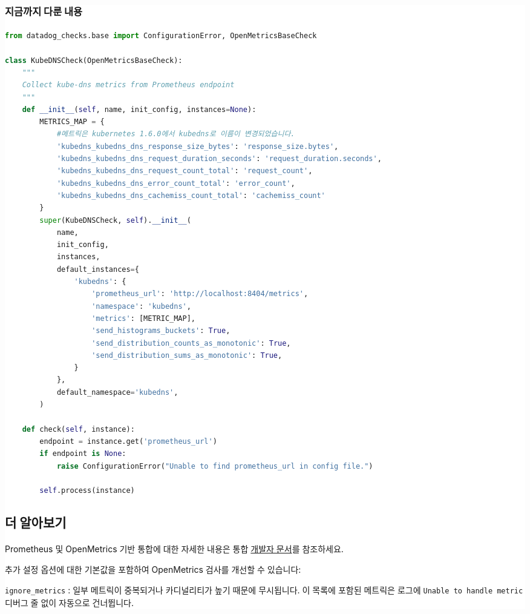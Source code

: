 ### 지금까지 다룬 내용

```python
from datadog_checks.base import ConfigurationError, OpenMetricsBaseCheck

class KubeDNSCheck(OpenMetricsBaseCheck):
    """
    Collect kube-dns metrics from Prometheus endpoint
    """
    def __init__(self, name, init_config, instances=None):
        METRICS_MAP = {
            #메트릭은 kubernetes 1.6.0에서 kubedns로 이름이 변경되었습니다.
            'kubedns_kubedns_dns_response_size_bytes': 'response_size.bytes',
            'kubedns_kubedns_dns_request_duration_seconds': 'request_duration.seconds',
            'kubedns_kubedns_dns_request_count_total': 'request_count',
            'kubedns_kubedns_dns_error_count_total': 'error_count',
            'kubedns_kubedns_dns_cachemiss_count_total': 'cachemiss_count'
        }
        super(KubeDNSCheck, self).__init__(
            name,
            init_config,
            instances,
            default_instances={
                'kubedns': {
                    'prometheus_url': 'http://localhost:8404/metrics',
                    'namespace': 'kubedns',
                    'metrics': [METRIC_MAP],
                    'send_histograms_buckets': True,
                    'send_distribution_counts_as_monotonic': True,
                    'send_distribution_sums_as_monotonic': True,
                }
            },
            default_namespace='kubedns',
        )

    def check(self, instance):
        endpoint = instance.get('prometheus_url')
        if endpoint is None:
            raise ConfigurationError("Unable to find prometheus_url in config file.")

        self.process(instance)
```

## 더 알아보기

Prometheus 및 OpenMetrics 기반 통합에 대한 자세한 내용은 통합 [개발자 문서][8]를 참조하세요.

추가 설정 옵션에 대한 기본값을 포함하여 OpenMetrics 검사를 개선할 수 있습니다:

`ignore_metrics`
: 일부 메트릭이 중복되거나 카디널리티가 높기 때문에 무시됩니다. 이 목록에 포함된 메트릭은 로그에 `Unable to handle metric` 디버그 줄 없이 자동으로 건너뜁니다.


[1]: https://github.com/DataDog/integrations-core/blob/master/kube_dns/datadog_checks/kube_dns/kube_dns.py
[2]: /ko/agent/kubernetes/prometheus/
[3]: https://github.com/DataDog/dd-agent/blob/master/checks/prometheus_check.py
[4]: /ko/developers/integrations/
[5]: https://github.com/DataDog/integrations-core/blob/master/datadog_checks_base/datadog_checks/base/checks/openmetrics/base_check.py
[6]: /ko/integrations/guide/prometheus-metrics/
[7]: /ko/agent/configuration/agent-commands/?tab=agentv6v7#agent-status-and-information
[8]: https://datadoghq.dev/integrations-core/base/openmetrics/